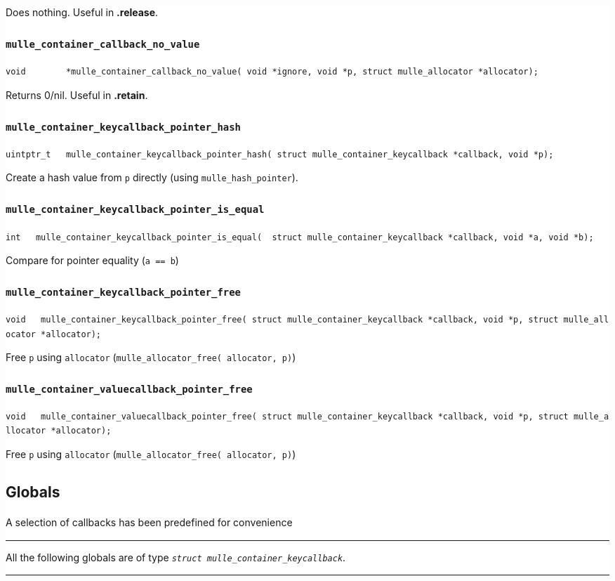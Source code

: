 Does nothing. Useful in **.release**.


### `mulle_container_callback_no_value`

```
void        *mulle_container_callback_no_value( void *ignore, void *p, struct mulle_allocator *allocator);
```

Returns 0/nil. Useful in **.retain**.

### `mulle_container_keycallback_pointer_hash`

```
uintptr_t   mulle_container_keycallback_pointer_hash( struct mulle_container_keycallback *callback, void *p);
```

Create a hash value from `p` directly (using `mulle_hash_pointer`).

### `mulle_container_keycallback_pointer_is_equal`

```
int   mulle_container_keycallback_pointer_is_equal(  struct mulle_container_keycallback *callback, void *a, void *b);
```

Compare for pointer equality (`a == b`)

### `mulle_container_keycallback_pointer_free`

```
void   mulle_container_keycallback_pointer_free( struct mulle_container_keycallback *callback, void *p, struct mulle_allocator *allocator);
```

Free `p` using `allocator` (`mulle_allocator_free( allocator, p)`)

### `mulle_container_valuecallback_pointer_free`

```
void   mulle_container_valuecallback_pointer_free( struct mulle_container_keycallback *callback, void *p, struct mulle_allocator *allocator);
```

Free `p` using `allocator` (`mulle_allocator_free( allocator, p)`)

## Globals


A selection of callbacks has been predefined for convenience

---

All the following globals are of type *`struct mulle_container_keycallback`*.

---
